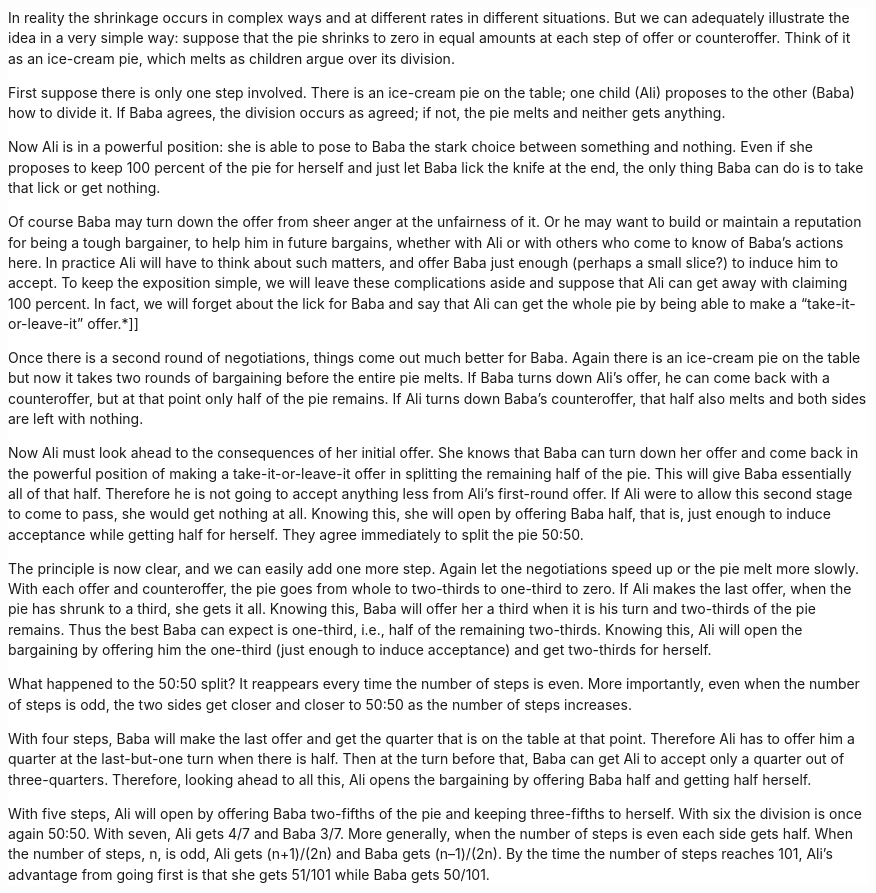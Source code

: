 In reality the shrinkage occurs in complex ways and at different rates in different situations. But we can adequately illustrate the idea in a very simple way: suppose that the pie shrinks to zero in equal amounts at each step of offer or counteroffer. Think of it as an ice-cream pie, which melts as children argue over its division.

First suppose there is only one step involved. There is an ice-cream pie on the table; one child (Ali) proposes to the other (Baba) how to divide it. If Baba agrees, the division occurs as agreed; if not, the pie melts and neither gets anything.

Now Ali is in a powerful position: she is able to pose to Baba the stark choice between something and nothing. Even if she proposes to keep 100 percent of the pie for herself and just let Baba lick the knife at the end, the only thing Baba can do is to take that lick or get nothing.

Of course Baba may turn down the offer from sheer anger at the unfairness of it. Or he may want to build or maintain a reputation for being a tough bargainer, to help him in future bargains, whether with Ali or with others who come to know of Baba’s actions here. In practice Ali will have to think about such matters, and offer Baba just enough (perhaps a small slice?) to induce him to accept. To keep the exposition simple, we will leave these complications aside and suppose that Ali can get away with claiming 100 percent. In fact, we will forget about the lick for Baba and say that Ali can get the whole pie by being able to make a “take-it-or-leave-it” offer.*]]

Once there is a second round of negotiations, things come out much better for Baba. Again there is an ice-cream pie on the table but now it takes two rounds of bargaining before the entire pie melts. If Baba turns down Ali’s offer, he can come back with a counteroffer, but at that point only half of the pie remains. If Ali turns down Baba’s counteroffer, that half also melts and both sides are left with nothing.

Now Ali must look ahead to the consequences of her initial offer. She knows that Baba can turn down her offer and come back in the powerful position of making a take-it-or-leave-it offer in splitting the remaining half of the pie. This will give Baba essentially all of that half. Therefore he is not going to accept anything less from Ali’s first-round offer. If Ali were to allow this second stage to come to pass, she would get nothing at all. Knowing this, she will open by offering Baba half, that is, just enough to induce acceptance while getting half for herself. They agree immediately to split the pie 50:50.

The principle is now clear, and we can easily add one more step. Again let the negotiations speed up or the pie melt more slowly. With each offer and counteroffer, the pie goes from whole to two-thirds to one-third to zero. If Ali makes the last offer, when the pie has shrunk to a third, she gets it all. Knowing this, Baba will offer her a third when it is his turn and two-thirds of the pie remains. Thus the best Baba can expect is one-third, i.e., half of the remaining two-thirds. Knowing this, Ali will open the bargaining by offering him the one-third (just enough to induce acceptance) and get two-thirds for herself.

What happened to the 50:50 split? It reappears every time the number of steps is even. More importantly, even when the number of steps is odd, the two sides get closer and closer to 50:50 as the number of steps increases.

With four steps, Baba will make the last offer and get the quarter that is on the table at that point. Therefore Ali has to offer him a quarter at the last-but-one turn when there is half. Then at the turn before that, Baba can get Ali to accept only a quarter out of three-quarters. Therefore, looking ahead to all this, Ali opens the bargaining by offering Baba half and getting half herself.

With five steps, Ali will open by offering Baba two-fifths of the pie and keeping three-fifths to herself. With six the division is once again 50:50. With seven, Ali gets 4/7 and Baba 3/7. More generally, when the number of steps is even each side gets half. When the number of steps, n, is odd, Ali gets (n+1)/(2n) and Baba gets (n–1)/(2n). By the time the number of steps reaches 101, Ali’s advantage from going first is that she gets 51/101 while Baba gets 50/101.
